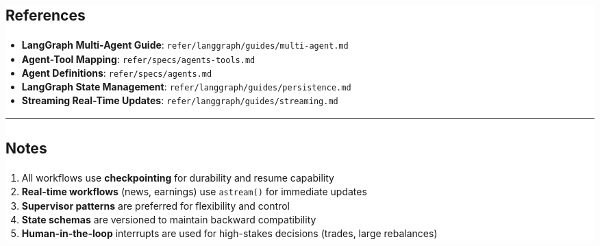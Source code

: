
## References

- **LangGraph Multi-Agent Guide**: `refer/langgraph/guides/multi-agent.md`
- **Agent-Tool Mapping**: `refer/specs/agents-tools.md`
- **Agent Definitions**: `refer/specs/agents.md`
- **LangGraph State Management**: `refer/langgraph/guides/persistence.md`
- **Streaming Real-Time Updates**: `refer/langgraph/guides/streaming.md`

---

## Notes

1. All workflows use **checkpointing** for durability and resume capability
2. **Real-time workflows** (news, earnings) use `astream()` for immediate updates
3. **Supervisor patterns** are preferred for flexibility and control
4. **State schemas** are versioned to maintain backward compatibility
5. **Human-in-the-loop** interrupts are used for high-stakes decisions (trades, large rebalances)
